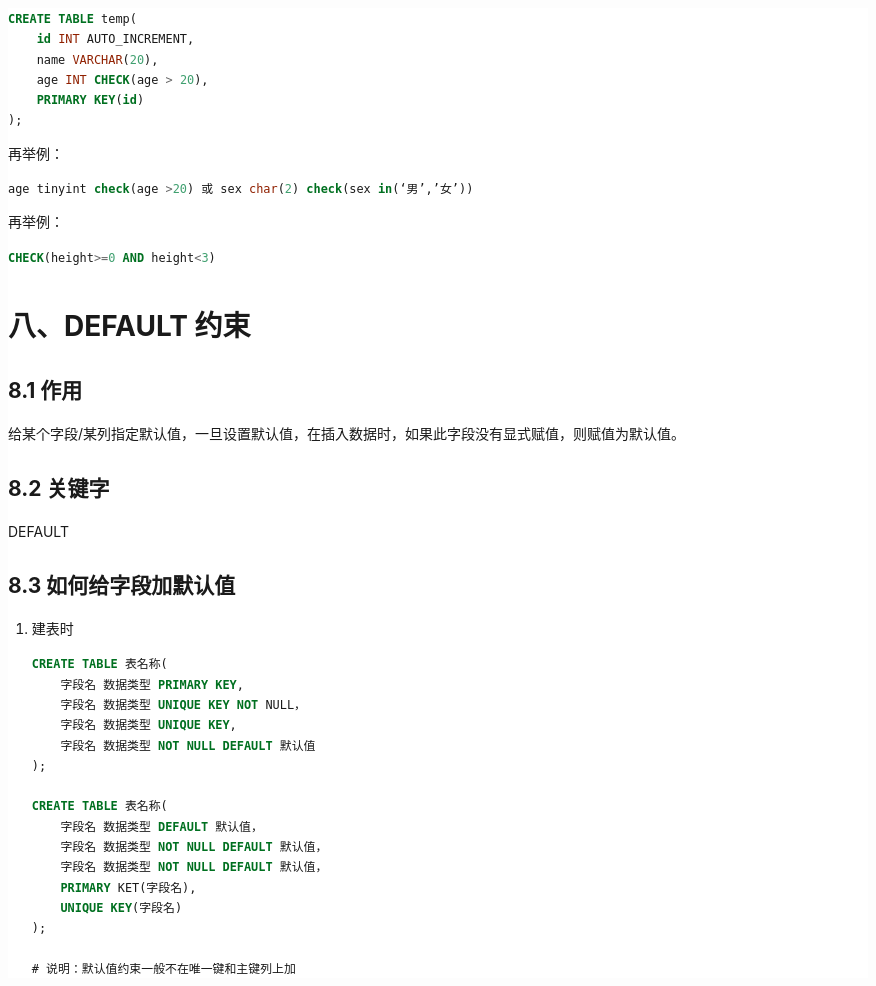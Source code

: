 ```sql
CREATE TABLE temp(
	id INT AUTO_INCREMENT,
	name VARCHAR(20),
	age INT CHECK(age > 20),
	PRIMARY KEY(id)
);
```

再举例：

```sql
age tinyint check(age >20) 或 sex char(2) check(sex in(‘男’,’女’))
```

再举例：

```sql
CHECK(height>=0 AND height<3)
```

# 八、DEFAULT 约束

## 8.1 作用

给某个字段/某列指定默认值，一旦设置默认值，在插入数据时，如果此字段没有显式赋值，则赋值为默认值。

## 8.2 关键字

DEFAULT

## 8.3 如何给字段加默认值

1. 建表时

   ```sql
   CREATE TABLE 表名称(
       字段名 数据类型 PRIMARY KEY,
       字段名 数据类型 UNIQUE KEY NOT NULL，
       字段名 数据类型 UNIQUE KEY,
       字段名 数据类型 NOT NULL DEFAULT 默认值
   );

   CREATE TABLE 表名称(
       字段名 数据类型 DEFAULT 默认值，
       字段名 数据类型 NOT NULL DEFAULT 默认值，
       字段名 数据类型 NOT NULL DEFAULT 默认值，
       PRIMARY KET(字段名),
       UNIQUE KEY(字段名)
   );

   # 说明：默认值约束一般不在唯一键和主键列上加
   ```
